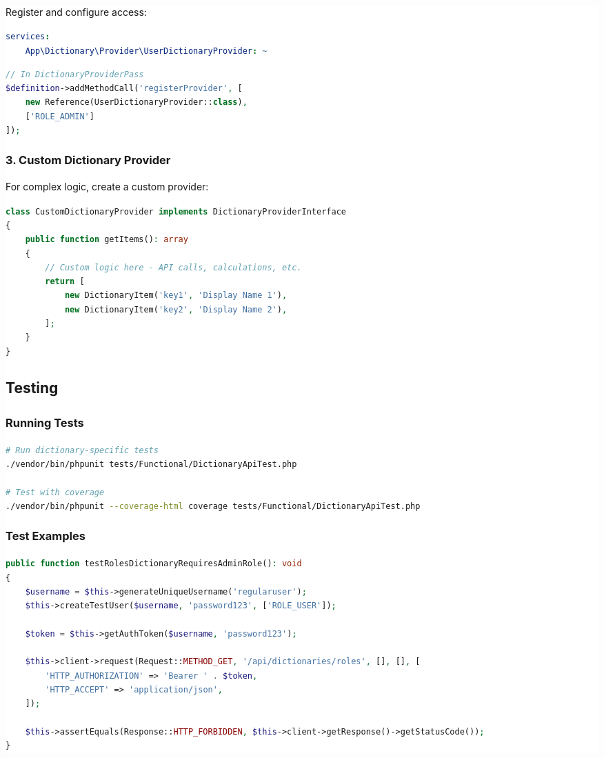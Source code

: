 Register and configure access:
```yaml
services:
    App\Dictionary\Provider\UserDictionaryProvider: ~
```

```php
// In DictionaryProviderPass
$definition->addMethodCall('registerProvider', [
    new Reference(UserDictionaryProvider::class),
    ['ROLE_ADMIN']
]);
```

### 3. Custom Dictionary Provider

For complex logic, create a custom provider:
```php
class CustomDictionaryProvider implements DictionaryProviderInterface
{
    public function getItems(): array
    {
        // Custom logic here - API calls, calculations, etc.
        return [
            new DictionaryItem('key1', 'Display Name 1'),
            new DictionaryItem('key2', 'Display Name 2'),
        ];
    }
}
```

## Testing

### Running Tests
```bash
# Run dictionary-specific tests
./vendor/bin/phpunit tests/Functional/DictionaryApiTest.php

# Test with coverage
./vendor/bin/phpunit --coverage-html coverage tests/Functional/DictionaryApiTest.php
```

### Test Examples
```php
public function testRolesDictionaryRequiresAdminRole(): void
{
    $username = $this->generateUniqueUsername('regularuser');
    $this->createTestUser($username, 'password123', ['ROLE_USER']);
    
    $token = $this->getAuthToken($username, 'password123');
    
    $this->client->request(Request::METHOD_GET, '/api/dictionaries/roles', [], [], [
        'HTTP_AUTHORIZATION' => 'Bearer ' . $token,
        'HTTP_ACCEPT' => 'application/json',
    ]);
    
    $this->assertEquals(Response::HTTP_FORBIDDEN, $this->client->getResponse()->getStatusCode());
}
```
